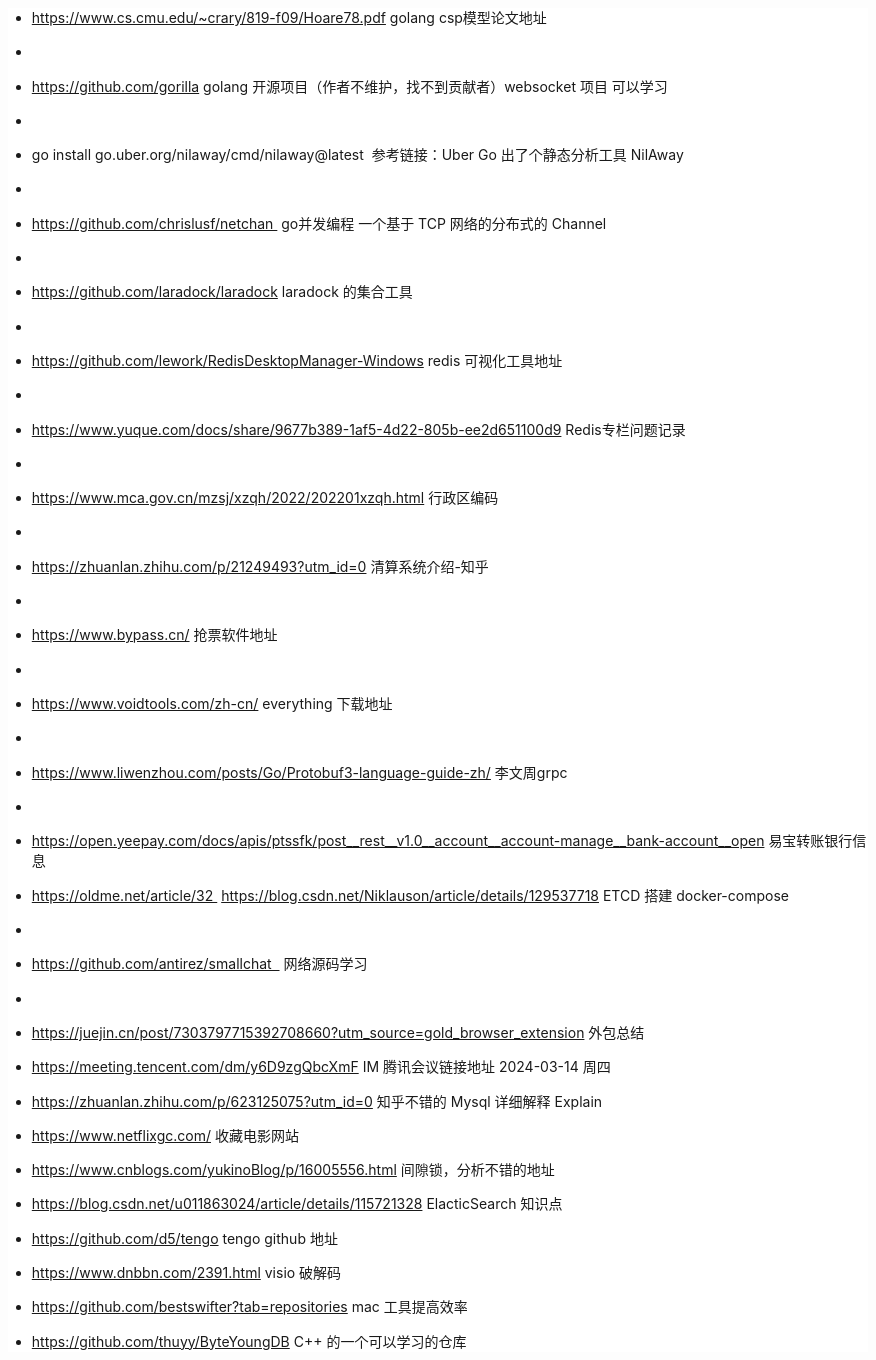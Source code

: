 - https://www.cs.cmu.edu/~crary/819-f09/Hoare78.pdf golang csp模型论文地址
- 
- https://github.com/gorilla golang 开源项目（作者不维护，找不到贡献者）websocket 项目 可以学习
- 
- go install go.uber.org/nilaway/cmd/nilaway@latest  参考链接：Uber Go 出了个静态分析工具 NilAway
- 
- https://github.com/chrislusf/netchan  go并发编程 一个基于 TCP 网络的分布式的 Channel 
- 
- https://github.com/laradock/laradock laradock 的集合工具
- 
- https://github.com/lework/RedisDesktopManager-Windows redis 可视化工具地址
- 
- https://www.yuque.com/docs/share/9677b389-1af5-4d22-805b-ee2d651100d9 Redis专栏问题记录 
- 
- https://www.mca.gov.cn/mzsj/xzqh/2022/202201xzqh.html 行政区编码
- 
- https://zhuanlan.zhihu.com/p/21249493?utm_id=0 清算系统介绍-知乎
- 
- https://www.bypass.cn/ 抢票软件地址
- 
- https://www.voidtools.com/zh-cn/ everything 下载地址
- 
- https://www.liwenzhou.com/posts/Go/Protobuf3-language-guide-zh/ 李文周grpc 
- 
- https://open.yeepay.com/docs/apis/ptssfk/post__rest__v1.0__account__account-manage__bank-account__open 易宝转账银行信息
- https://oldme.net/article/32  https://blog.csdn.net/Niklauson/article/details/129537718 ETCD 搭建 docker-compose 
- 
- https://github.com/antirez/smallchat   网络源码学习
- 
- https://juejin.cn/post/7303797715392708660?utm_source=gold_browser_extension 外包总结

- https://meeting.tencent.com/dm/y6D9zgQbcXmF IM 腾讯会议链接地址 2024-03-14 周四

- https://zhuanlan.zhihu.com/p/623125075?utm_id=0 知乎不错的 Mysql 详细解释 Explain

- https://www.netflixgc.com/  收藏电影网站

- https://www.cnblogs.com/yukinoBlog/p/16005556.html 间隙锁，分析不错的地址

- https://blog.csdn.net/u011863024/article/details/115721328  ElacticSearch 知识点
- https://github.com/d5/tengo tengo github 地址
- https://www.dnbbn.com/2391.html visio 破解码
- https://github.com/bestswifter?tab=repositories mac 工具提高效率
- https://github.com/thuyy/ByteYoungDB C++ 的一个可以学习的仓库